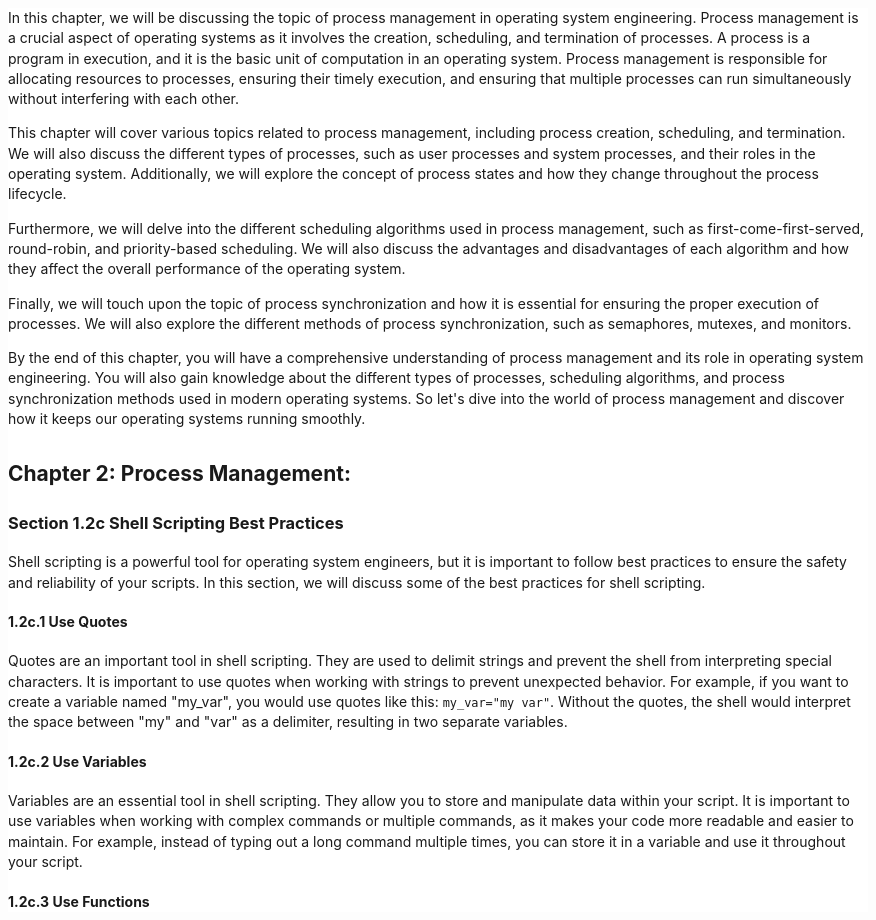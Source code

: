 In this chapter, we will be discussing the topic of process management in operating system engineering. Process management is a crucial aspect of operating systems as it involves the creation, scheduling, and termination of processes. A process is a program in execution, and it is the basic unit of computation in an operating system. Process management is responsible for allocating resources to processes, ensuring their timely execution, and ensuring that multiple processes can run simultaneously without interfering with each other.

This chapter will cover various topics related to process management, including process creation, scheduling, and termination. We will also discuss the different types of processes, such as user processes and system processes, and their roles in the operating system. Additionally, we will explore the concept of process states and how they change throughout the process lifecycle.

Furthermore, we will delve into the different scheduling algorithms used in process management, such as first-come-first-served, round-robin, and priority-based scheduling. We will also discuss the advantages and disadvantages of each algorithm and how they affect the overall performance of the operating system.

Finally, we will touch upon the topic of process synchronization and how it is essential for ensuring the proper execution of processes. We will also explore the different methods of process synchronization, such as semaphores, mutexes, and monitors.

By the end of this chapter, you will have a comprehensive understanding of process management and its role in operating system engineering. You will also gain knowledge about the different types of processes, scheduling algorithms, and process synchronization methods used in modern operating systems. So let's dive into the world of process management and discover how it keeps our operating systems running smoothly.


## Chapter 2: Process Management:




### Section 1.2c Shell Scripting Best Practices

Shell scripting is a powerful tool for operating system engineers, but it is important to follow best practices to ensure the safety and reliability of your scripts. In this section, we will discuss some of the best practices for shell scripting.

#### 1.2c.1 Use Quotes

Quotes are an important tool in shell scripting. They are used to delimit strings and prevent the shell from interpreting special characters. It is important to use quotes when working with strings to prevent unexpected behavior. For example, if you want to create a variable named "my_var", you would use quotes like this: `my_var="my var"`. Without the quotes, the shell would interpret the space between "my" and "var" as a delimiter, resulting in two separate variables.

#### 1.2c.2 Use Variables

Variables are an essential tool in shell scripting. They allow you to store and manipulate data within your script. It is important to use variables when working with complex commands or multiple commands, as it makes your code more readable and easier to maintain. For example, instead of typing out a long command multiple times, you can store it in a variable and use it throughout your script.

#### 1.2c.3 Use Functions
